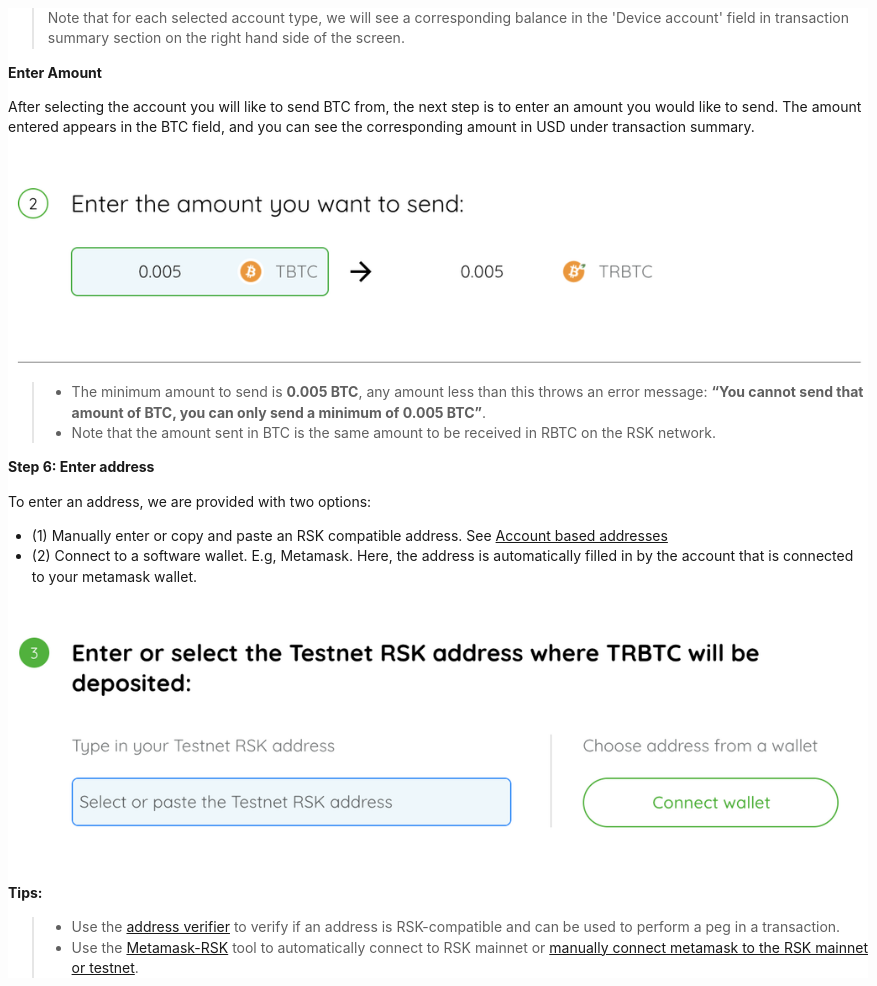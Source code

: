> Note that for each selected account type, we will see a corresponding balance in the 'Device account' field in transaction summary section on the right hand side of the screen.

**Enter Amount**

After selecting the account you will like to send BTC from, the next step is to enter an amount you would like to send. The amount entered appears in the BTC field, and you can see the corresponding amount in USD under transaction summary.

![Enter Amount](/assets/img/guides/two-way-peg-app/10-enter-amount.png)

> - The minimum amount to send is **0.005 BTC**, any amount less than this throws an error message: **“You cannot send that amount of BTC, you can only send a minimum of 0.005 BTC”**.
> - Note that the amount sent in BTC is the same amount to be received in RBTC on the RSK network.

**Step 6: Enter address**

To enter an address, we are provided with two options: 

- (1) Manually enter or copy and paste an RSK compatible address. See [Account based addresses](/rsk/architecture/account-based/) 
- (2) Connect to a software wallet. E.g, Metamask. Here, the address is automatically filled in by the account that is connected to your metamask wallet.

![Enter address](/assets/img/guides/two-way-peg-app/11-enter-address.png)

**Tips:**

> - Use the [address verifier](/kb/verify-address-ownership/) to verify if an address is RSK-compatible and can be used to perform a peg in a transaction.
> - Use the [Metamask-RSK](https://metamask-landing.rifos.org/) tool to automatically connect to RSK mainnet or [manually connect metamask to the RSK mainnet or testnet](/guides/quickstart/browser/).
